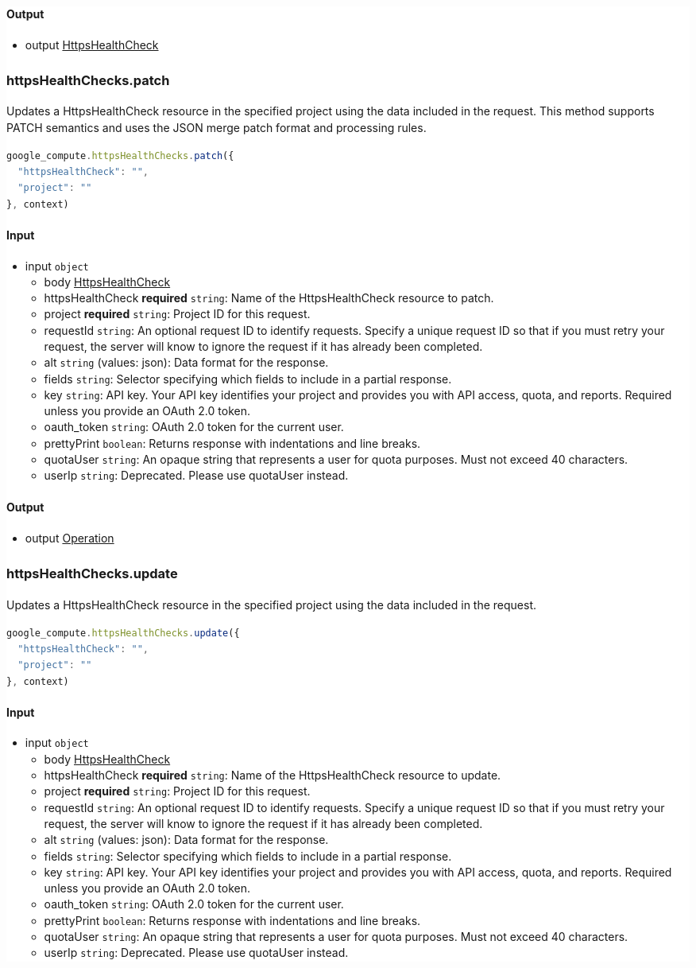 #### Output
* output [HttpsHealthCheck](#httpshealthcheck)

### httpsHealthChecks.patch
Updates a HttpsHealthCheck resource in the specified project using the data included in the request. This method supports PATCH semantics and uses the JSON merge patch format and processing rules.


```js
google_compute.httpsHealthChecks.patch({
  "httpsHealthCheck": "",
  "project": ""
}, context)
```

#### Input
* input `object`
  * body [HttpsHealthCheck](#httpshealthcheck)
  * httpsHealthCheck **required** `string`: Name of the HttpsHealthCheck resource to patch.
  * project **required** `string`: Project ID for this request.
  * requestId `string`: An optional request ID to identify requests. Specify a unique request ID so that if you must retry your request, the server will know to ignore the request if it has already been completed.
  * alt `string` (values: json): Data format for the response.
  * fields `string`: Selector specifying which fields to include in a partial response.
  * key `string`: API key. Your API key identifies your project and provides you with API access, quota, and reports. Required unless you provide an OAuth 2.0 token.
  * oauth_token `string`: OAuth 2.0 token for the current user.
  * prettyPrint `boolean`: Returns response with indentations and line breaks.
  * quotaUser `string`: An opaque string that represents a user for quota purposes. Must not exceed 40 characters.
  * userIp `string`: Deprecated. Please use quotaUser instead.

#### Output
* output [Operation](#operation)

### httpsHealthChecks.update
Updates a HttpsHealthCheck resource in the specified project using the data included in the request.


```js
google_compute.httpsHealthChecks.update({
  "httpsHealthCheck": "",
  "project": ""
}, context)
```

#### Input
* input `object`
  * body [HttpsHealthCheck](#httpshealthcheck)
  * httpsHealthCheck **required** `string`: Name of the HttpsHealthCheck resource to update.
  * project **required** `string`: Project ID for this request.
  * requestId `string`: An optional request ID to identify requests. Specify a unique request ID so that if you must retry your request, the server will know to ignore the request if it has already been completed.
  * alt `string` (values: json): Data format for the response.
  * fields `string`: Selector specifying which fields to include in a partial response.
  * key `string`: API key. Your API key identifies your project and provides you with API access, quota, and reports. Required unless you provide an OAuth 2.0 token.
  * oauth_token `string`: OAuth 2.0 token for the current user.
  * prettyPrint `boolean`: Returns response with indentations and line breaks.
  * quotaUser `string`: An opaque string that represents a user for quota purposes. Must not exceed 40 characters.
  * userIp `string`: Deprecated. Please use quotaUser instead.
